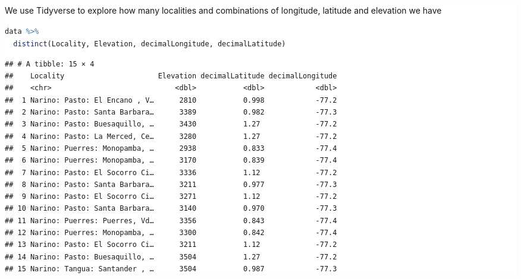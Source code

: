 We use Tidyverse to explore how many localities and combinations of
longitude, latitude and elevation we have

``` r
data %>% 
  distinct(Locality, Elevation, decimalLongitude, decimalLatitude)
```

    ## # A tibble: 15 × 4
    ##    Locality                      Elevation decimalLatitude decimalLongitude
    ##    <chr>                             <dbl>           <dbl>            <dbl>
    ##  1 Narino: Pasto: El Encano , V…      2810           0.998            -77.2
    ##  2 Narino: Pasto: Santa Barbara…      3389           0.982            -77.3
    ##  3 Narino: Pasto: Buesaquillo, …      3430           1.27             -77.2
    ##  4 Narino: Pasto: La Merced, Ce…      3280           1.27             -77.2
    ##  5 Narino: Puerres: Monopamba, …      2938           0.833            -77.4
    ##  6 Narino: Puerres: Monopamba, …      3170           0.839            -77.4
    ##  7 Narino: Pasto: El Socorro Ci…      3336           1.12             -77.2
    ##  8 Narino: Pasto: Santa Barbara…      3211           0.977            -77.3
    ##  9 Narino: Pasto: El Socorro Ci…      3271           1.12             -77.2
    ## 10 Narino: Pasto: Santa Barbara…      3140           0.970            -77.3
    ## 11 Narino: Puerres: Puerres, Vd…      3356           0.843            -77.4
    ## 12 Narino: Puerres: Monopamba, …      3300           0.842            -77.4
    ## 13 Narino: Pasto: El Socorro Ci…      3211           1.12             -77.2
    ## 14 Narino: Pasto: Buesaquillo, …      3504           1.27             -77.2
    ## 15 Narino: Tangua: Santander , …      3504           0.987            -77.3

